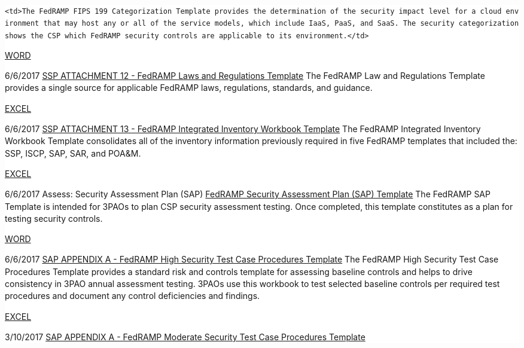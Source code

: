     <td>The FedRAMP FIPS 199 Categorization Template provides the determination of the security impact level for a cloud environment that may host any or all of the service models, which include IaaS, PaaS, and SaaS. The security categorization shows the CSP which FedRAMP security controls are applicable to its environment.</td>
<td><a class="icon-link" href="{{site.baseurl}}/assets/resources/documents/SSP-A10-FedRAMP-FIPS-199-Categorization-Template.docx"><i class="fas fa-file-word"></i>
<p class="icon-text">WORD</p></a>
</td>
    <td>6/6/2017</td>
  </tr>
  <tr>
    <td><a href="{{site.baseurl}}/assets/resources/documents/SSP-A12-FedRAMP-Laws-and-Regulations-Template.xlsx">SSP ATTACHMENT 12 - FedRAMP Laws and Regulations Template</a></td>
    <td>The FedRAMP Law and Regulations Template provides a single source for applicable FedRAMP laws, regulations, standards, and guidance.</td>
<td><a class="icon-link" href="{{site.baseurl}}/assets/resources/documents/SSP-A12-FedRAMP-Laws-and-Regulations-Template.xlsx"><i class="fas fa-file-excel"></i>
<p class="icon-text">EXCEL</p></a>
</td>
    <td>6/6/2017</td>
  </tr>
  <tr>
    <td><a href="{{site.baseurl}}/assets/resources/documents/SSP-A13-FedRAMP-Integrated-Inventory-Workbook-Template.xlsx">SSP ATTACHMENT 13 - FedRAMP Integrated Inventory Workbook Template</a></td>
    <td>The FedRAMP Integrated Inventory Workbook Template consolidates all of the inventory information previously required in five FedRAMP templates that included the: SSP, ISCP, SAP, SAR, and POA&M.</td>
<td><a class="icon-link" href="{{site.baseurl}}/assets/resources/documents/SSP-A13-FedRAMP-Integrated-Inventory-Workbook-Template.xlsx"><i class="fas fa-file-excel"></i>
<p class="icon-text">EXCEL</p></a>
</td>
    <td>6/6/2017</td>
  </tr>
  <tr>
    <td colspan="4" class="th-2">Assess: Security Assessment Plan (SAP)</td>
  </tr>
  <tr>
    <td><a href="{{site.baseurl}}/assets/resources/documents/FedRAMP-SAP-Template.docx">FedRAMP Security Assessment Plan (SAP) Template</a></td>
    <td>The FedRAMP SAP Template is intended for 3PAOs to plan CSP security assessment testing. Once completed, this template constitutes as a plan for testing security controls.</td>
<td><a class="icon-link" href="{{site.baseurl}}/assets/resources/documents/FedRAMP-SAP-Template.docx"><i class="fas fa-file-word"></i>
<p class="icon-text">WORD</p></a>
</td>
    <td>6/6/2017</td>
  </tr>
  <tr>
    <td><a href="{{site.baseurl}}/assets/resources/documents/SAP-AA-FedRAMP-High-Security-Test-Case-Procedures-Template.xlsx">SAP APPENDIX A - FedRAMP High Security Test Case Procedures Template</a></td>
    <td>The FedRAMP High Security Test Case Procedures Template provides a standard risk and controls template for assessing baseline controls and helps to drive consistency in 3PAO annual assessment testing. 3PAOs use this workbook to test selected baseline controls per required test procedures and document any control deficiencies and findings.</td>
<td><a class="icon-link" href="{{site.baseurl}}/assets/resources/documents/SAP-AA-FedRAMP-High-Security-Test-Case-Procedures-Template.xlsx"><i class="fas fa-file-excel"></i>
<p class="icon-text">EXCEL</p></a>
</td>    <td>3/10/2017</td>
  </tr>
  <tr>
    <td><a href="{{site.baseurl}}/assets/resources/documents/SAP-AA-FedRAMP-Moderate-Security-Test-Case-Procedures-Template.xlsx">SAP APPENDIX A - FedRAMP Moderate Security Test Case Procedures Template</a></td>